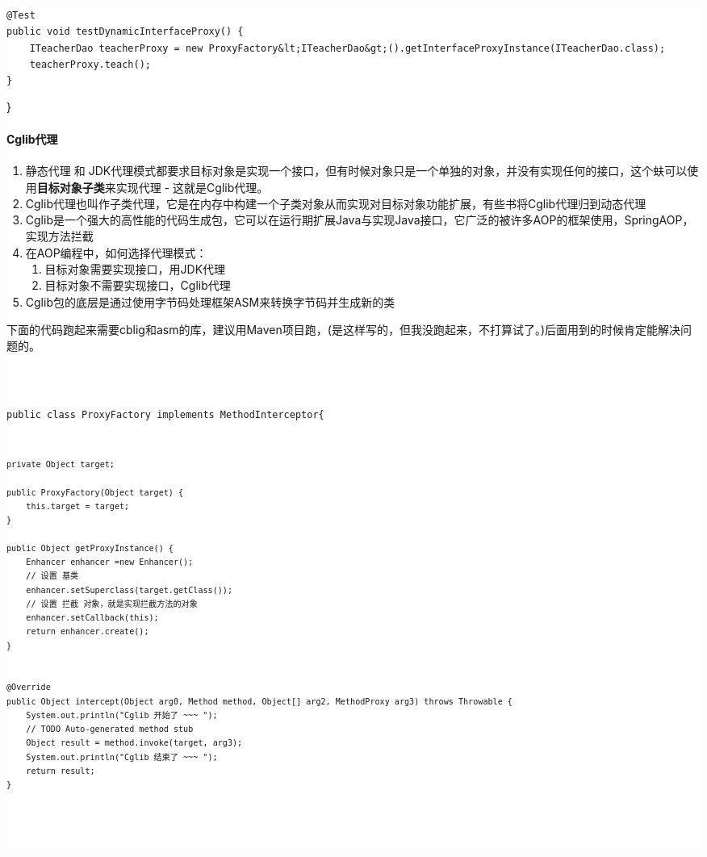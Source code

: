	@Test
	public void testDynamicInterfaceProxy() {
		ITeacherDao teacherProxy = new ProxyFactory&lt;ITeacherDao&gt;().getInterfaceProxyInstance(ITeacherDao.class);
		teacherProxy.teach();
	}
}</code></pre>
</div>
<h4 id="cglib代理" class="source-line" data-source-line="1763">Cglib代理</h4>
<ol>
<li class="source-line" data-source-line="1765">静态代理 和 JDK代理模式都要求目标对象是实现一个接口，但有时候对象只是一个单独的对象，并没有实现任何的接口，这个蚨可以使用<strong>目标对象子类</strong>来实现代理 - 这就是Cglib代理。</li>
<li class="source-line" data-source-line="1766">Cglib代理也叫作子类代理，它是在内存中构建一个子类对象从而实现对目标对象功能扩展，有些书将Cglib代理归到动态代理</li>
<li class="source-line" data-source-line="1767">Cglib是一个强大的高性能的代码生成包，它可以在运行期扩展Java与实现Java接口，它广泛的被许多AOP的框架使用，SpringAOP，实现方法拦截</li>
<li class="source-line" data-source-line="1768">在AOP编程中，如何选择代理模式：
<ol>
<li class="source-line" data-source-line="1769">目标对象需要实现接口，用JDK代理</li>
<li class="source-line" data-source-line="1770">目标对象不需要实现接口，Cglib代理</li>
</ol>
</li>
<li class="source-line" data-source-line="1771">Cglib包的底层是通过使用字节码处理框架ASM来转换字节码并生成新的类</li>
</ol>
<p class="source-line" data-source-line="1773">下面的代码跑起来需要cblig和asm的库，建议用Maven项目跑，(是这样写的，但我没跑起来，不打算试了。)后面用到的时候肯定能解决问题的。</p>
<div class="code-toolbar">
<pre class="language-java line-numbers highlighter-hljs"><code>



public class ProxyFactory implements MethodInterceptor{

	private Object target;
	
	public ProxyFactory(Object target) {
		this.target = target;
	}
	
	public Object getProxyInstance() {
		Enhancer enhancer =new Enhancer();
		// 设置 基类
		enhancer.setSuperclass(target.getClass());
		// 设置 拦截 对象，就是实现拦截方法的对象
		enhancer.setCallback(this);
		return enhancer.create();
	}


	@Override
	public Object intercept(Object arg0, Method method, Object[] arg2, MethodProxy arg3) throws Throwable {
		System.out.println("Cglib 开始了 ~~~ ");
		// TODO Auto-generated method stub
		Object result = method.invoke(target, arg3);
		System.out.println("Cglib 结束了 ~~~ ");
		return result;
	}
